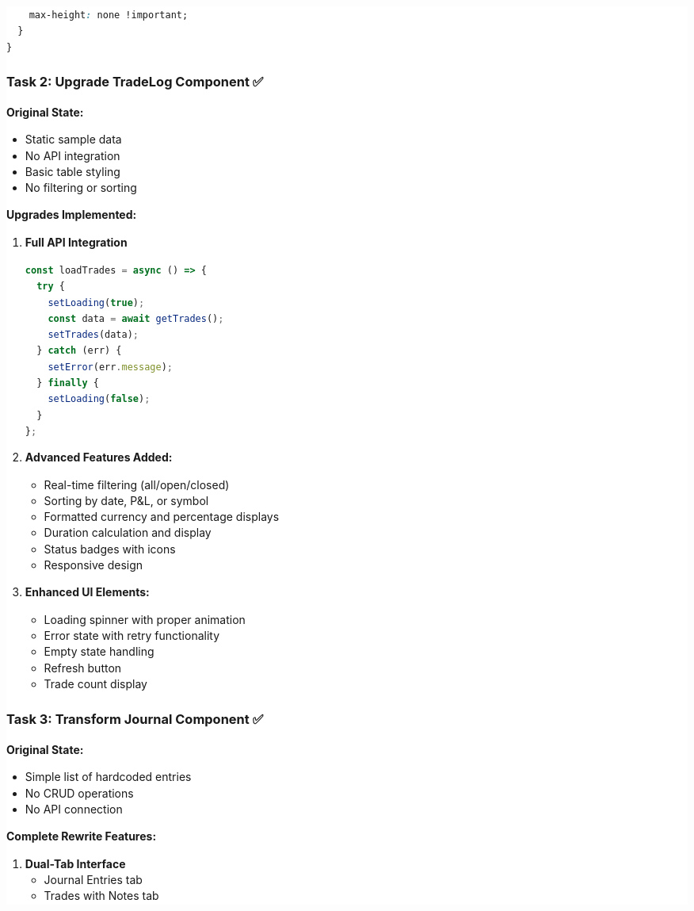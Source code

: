 ```css
    max-height: none !important;
  }
}
```

### Task 2: Upgrade TradeLog Component ✅

**Original State:**
- Static sample data
- No API integration
- Basic table styling
- No filtering or sorting

**Upgrades Implemented:**
1. **Full API Integration**
   ```typescript
   const loadTrades = async () => {
     try {
       setLoading(true);
       const data = await getTrades();
       setTrades(data);
     } catch (err) {
       setError(err.message);
     } finally {
       setLoading(false);
     }
   };
   ```

2. **Advanced Features Added:**
   - Real-time filtering (all/open/closed)
   - Sorting by date, P&L, or symbol
   - Formatted currency and percentage displays
   - Duration calculation and display
   - Status badges with icons
   - Responsive design

3. **Enhanced UI Elements:**
   - Loading spinner with proper animation
   - Error state with retry functionality
   - Empty state handling
   - Refresh button
   - Trade count display

### Task 3: Transform Journal Component ✅

**Original State:**
- Simple list of hardcoded entries
- No CRUD operations
- No API connection

**Complete Rewrite Features:**
1. **Dual-Tab Interface**
   - Journal Entries tab
   - Trades with Notes tab
   